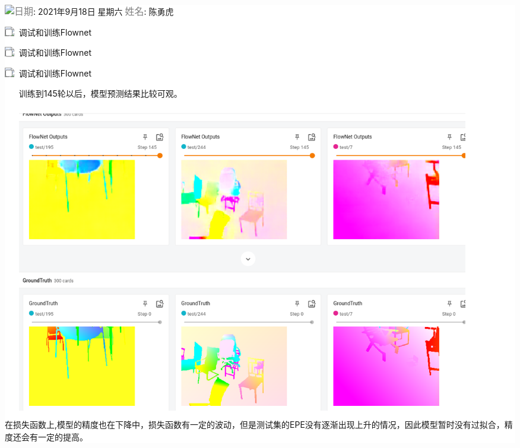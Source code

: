 <img src = "https://img.shields.io/badge/Info%20%26%20Date-blueviolet" align="left">

<font color=gray size=3>日期</font>: 2021年9月18日 星期六        <font color=gray size=3>姓名</font>:  陈勇虎   

<img src = "https://img.shields.io/badge/-Plan-blueviolet" align="left">

- [ ] 调试和训练Flownet

<img src = "https://img.shields.io/badge/-Do-blueviolet" align="left">

- [ ] 调试和训练Flownet

<img src = "https://img.shields.io/badge/-Check-blueviolet" align="left">

- [ ] 调试和训练Flownet

  训练到145轮以后，模型预测结果比较可观。

  <img src = "./images/FlowNetPyTorch-9-18.1.png" align="center" style="width:90%">

在损失函数上,模型的精度也在下降中，损失函数有一定的波动，但是测试集的EPE没有逐渐出现上升的情况，因此模型暂时没有过拟合，精度还会有一定的提高。
